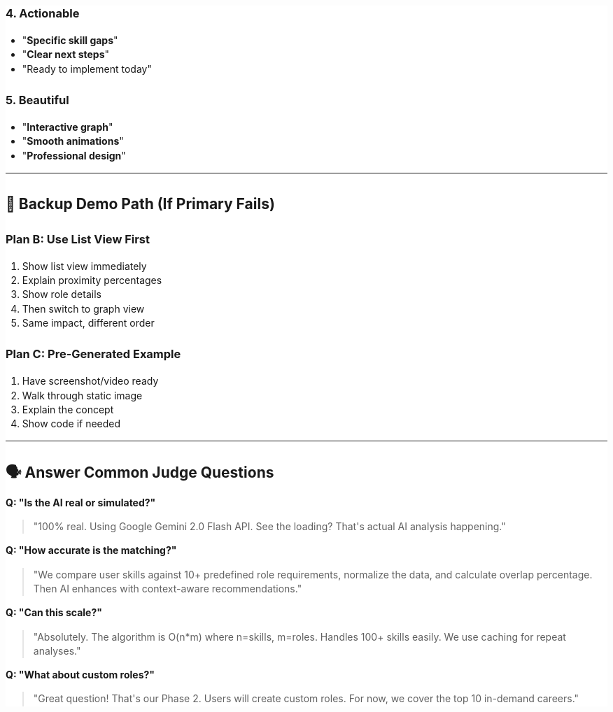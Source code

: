 ### 4. Actionable

- "**Specific skill gaps**"
- "**Clear next steps**"
- "Ready to implement today"

### 5. Beautiful

- "**Interactive graph**"
- "**Smooth animations**"
- "**Professional design**"

---

## 🎨 Backup Demo Path (If Primary Fails)

### Plan B: Use List View First

1. Show list view immediately
2. Explain proximity percentages
3. Show role details
4. Then switch to graph view
5. Same impact, different order

### Plan C: Pre-Generated Example

1. Have screenshot/video ready
2. Walk through static image
3. Explain the concept
4. Show code if needed

---

## 🗣️ Answer Common Judge Questions

**Q: "Is the AI real or simulated?"**

> "100% real. Using Google Gemini 2.0 Flash API. See the loading? That's actual AI analysis happening."

**Q: "How accurate is the matching?"**

> "We compare user skills against 10+ predefined role requirements, normalize the data, and calculate overlap percentage. Then AI enhances with context-aware recommendations."

**Q: "Can this scale?"**

> "Absolutely. The algorithm is O(n\*m) where n=skills, m=roles. Handles 100+ skills easily. We use caching for repeat analyses."

**Q: "What about custom roles?"**

> "Great question! That's our Phase 2. Users will create custom roles. For now, we cover the top 10 in-demand careers."
